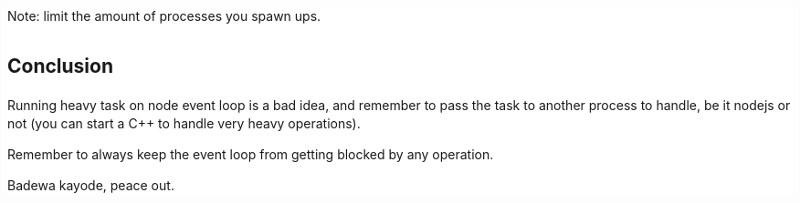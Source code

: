 Note: limit the amount of processes you spawn ups.

## Conclusion

Running heavy task on node event loop is a bad idea, and remember to pass the task to another process to handle, be it nodejs or not (you can start a C++ to handle 
very heavy operations). 

Remember to always keep the event loop from getting blocked by any operation. 

Badewa kayode, peace out.
